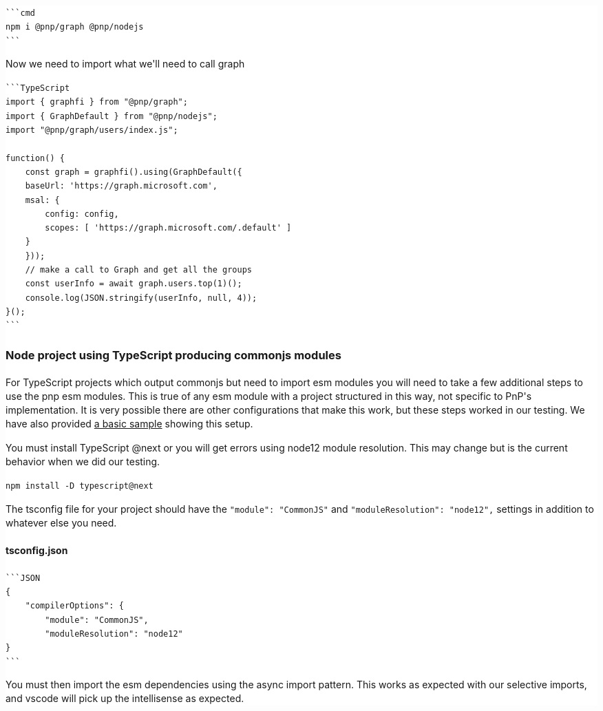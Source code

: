     ```cmd
    npm i @pnp/graph @pnp/nodejs
    ```

Now we need to import what we'll need to call graph

    ```TypeScript
    import { graphfi } from "@pnp/graph";
    import { GraphDefault } from "@pnp/nodejs";
    import "@pnp/graph/users/index.js";

    function() {
        const graph = graphfi().using(GraphDefault({
        baseUrl: 'https://graph.microsoft.com',
        msal: {
            config: config,
            scopes: [ 'https://graph.microsoft.com/.default' ]
        }
        }));
        // make a call to Graph and get all the groups
        const userInfo = await graph.users.top(1)();
        console.log(JSON.stringify(userInfo, null, 4));
    }();
    ```

### Node project using TypeScript producing commonjs modules

For TypeScript projects which output commonjs but need to import esm modules you will need to take a few additional steps to use the pnp esm modules. This is true of any esm module with a project structured in this way, not specific to PnP's implementation. It is very possible there are other configurations that make this work, but these steps worked in our testing. We have also provided [a basic sample](https://github.com/pnp/pnpjs/tree/version-3/samples/nodejs-commonjs) showing this setup.

You must install TypeScript @next or you will get errors using node12 module resolution. This may change but is the current behavior when we did our testing.

`npm install -D typescript@next`

The tsconfig file for your project should have the `"module": "CommonJS"` and `"moduleResolution": "node12",` settings in addition to whatever else you need.

#### tsconfig.json

    ```JSON
    {
        "compilerOptions": {
            "module": "CommonJS",
            "moduleResolution": "node12"
    }
    ```

You must then import the esm dependencies using the async import pattern. This works as expected with our selective imports, and vscode will pick up the intellisense as expected.
